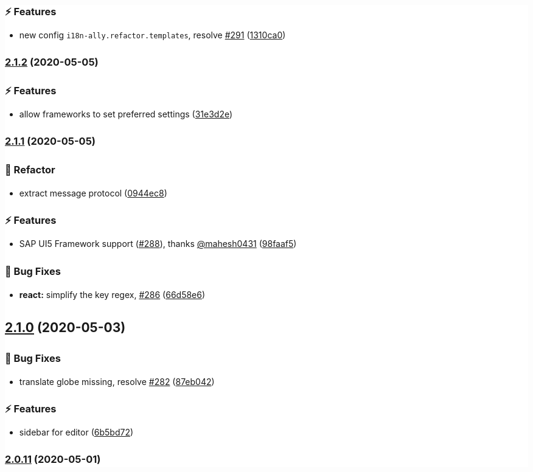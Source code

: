 
### ⚡ Features

* new config `i18n-ally.refactor.templates`, resolve [#291](https://github.com/antfu/i18n-ally/issues/291) ([1310ca0](https://github.com/antfu/i18n-ally/commit/1310ca00b2c1e6f2f93eedb3e5ea23fc22022611))

### [2.1.2](https://github.com/antfu/i18n-ally/compare/v2.1.1...v2.1.2) (2020-05-05)


### ⚡ Features

* allow frameworks to set preferred settings ([31e3d2e](https://github.com/antfu/i18n-ally/commit/31e3d2e0e6b885ac092ec7d15bd95f5938b7d760))

### [2.1.1](https://github.com/antfu/i18n-ally/compare/v2.1.0...v2.1.1) (2020-05-05)


### 🔮 Refactor

* extract message protocol ([0944ec8](https://github.com/antfu/i18n-ally/commit/0944ec802c79616ce9caafcc9213d7ed9b53400b))


### ⚡ Features

* SAP UI5 Framework support ([#288](https://github.com/antfu/i18n-ally/issues/288)), thanks [@mahesh0431](https://github.com/mahesh0431) ([98faaf5](https://github.com/antfu/i18n-ally/commit/98faaf543a7c0d62074d9fac2eab0cb750992c2a))


### 🐞 Bug Fixes

* **react:** simplify the key regex, [#286](https://github.com/antfu/i18n-ally/issues/286) ([66d58e6](https://github.com/antfu/i18n-ally/commit/66d58e643887d550d2aed83a26569662dd03fe99))

## [2.1.0](https://github.com/antfu/i18n-ally/compare/v2.0.11...v2.1.0) (2020-05-03)


### 🐞 Bug Fixes

* translate globe missing, resolve [#282](https://github.com/antfu/i18n-ally/issues/282) ([87eb042](https://github.com/antfu/i18n-ally/commit/87eb04216a5aa1f946f1f4d3aa6b65a57b3b0f69))


### ⚡ Features

* sidebar for editor ([6b5bd72](https://github.com/antfu/i18n-ally/commit/6b5bd728c9cab4a3b3e3b738cfa3f5b9cbb9a7d9))

### [2.0.11](https://github.com/antfu/i18n-ally/compare/v2.0.10...v2.0.11) (2020-05-01)
